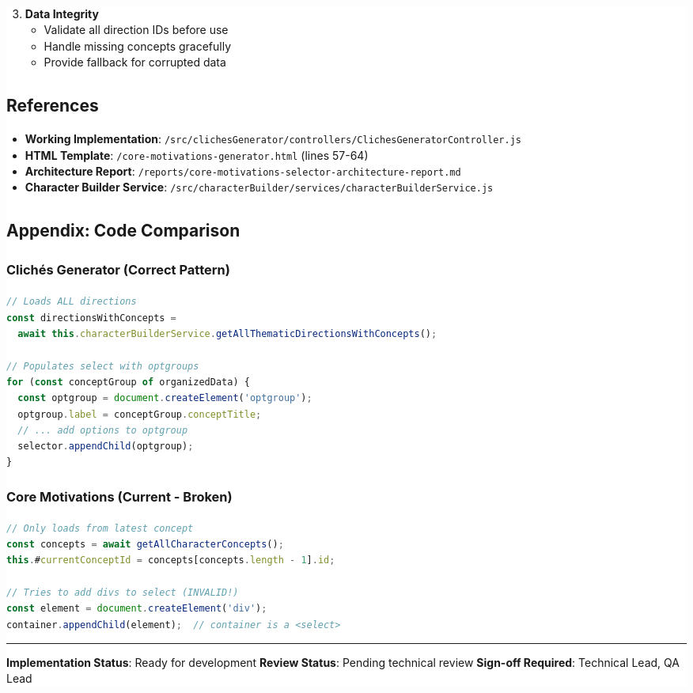 3. **Data Integrity**
   - Validate all direction IDs before use
   - Handle missing concepts gracefully
   - Provide fallback for corrupted data

## References

- **Working Implementation**: `/src/clichesGenerator/controllers/ClichesGeneratorController.js`
- **HTML Template**: `/core-motivations-generator.html` (lines 57-64)
- **Architecture Report**: `/reports/core-motivations-selector-architecture-report.md`
- **Character Builder Service**: `/src/characterBuilder/services/characterBuilderService.js`

## Appendix: Code Comparison

### Clichés Generator (Correct Pattern)
```javascript
// Loads ALL directions
const directionsWithConcepts = 
  await this.characterBuilderService.getAllThematicDirectionsWithConcepts();

// Populates select with optgroups
for (const conceptGroup of organizedData) {
  const optgroup = document.createElement('optgroup');
  optgroup.label = conceptGroup.conceptTitle;
  // ... add options to optgroup
  selector.appendChild(optgroup);
}
```

### Core Motivations (Current - Broken)
```javascript
// Only loads from latest concept
const concepts = await getAllCharacterConcepts();
this.#currentConceptId = concepts[concepts.length - 1].id;

// Tries to add divs to select (INVALID!)
const element = document.createElement('div');
container.appendChild(element);  // container is a <select>
```

---

**Implementation Status**: Ready for development
**Review Status**: Pending technical review
**Sign-off Required**: Technical Lead, QA Lead